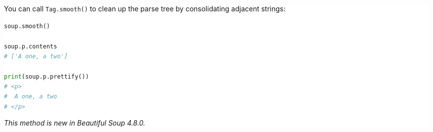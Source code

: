 You can call `Tag.smooth()` to clean up the parse tree by consolidating adjacent strings:

```python
soup.smooth()

soup.p.contents
# ['A one, a two']

print(soup.p.prettify())
# <p>
#  A one, a two
# </p>
```

*This method is new in Beautiful Soup 4.8.0.*